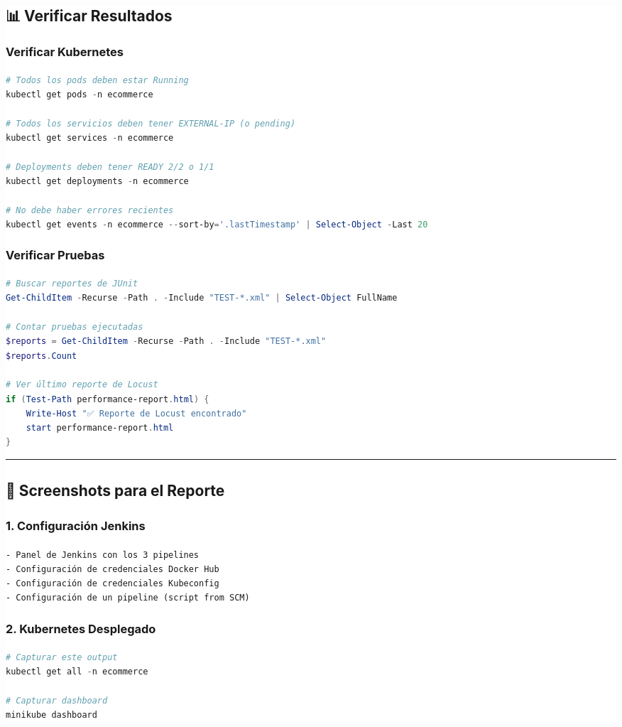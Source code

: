 
## 📊 Verificar Resultados

### Verificar Kubernetes

```powershell
# Todos los pods deben estar Running
kubectl get pods -n ecommerce

# Todos los servicios deben tener EXTERNAL-IP (o pending)
kubectl get services -n ecommerce

# Deployments deben tener READY 2/2 o 1/1
kubectl get deployments -n ecommerce

# No debe haber errores recientes
kubectl get events -n ecommerce --sort-by='.lastTimestamp' | Select-Object -Last 20
```

### Verificar Pruebas

```powershell
# Buscar reportes de JUnit
Get-ChildItem -Recurse -Path . -Include "TEST-*.xml" | Select-Object FullName

# Contar pruebas ejecutadas
$reports = Get-ChildItem -Recurse -Path . -Include "TEST-*.xml"
$reports.Count

# Ver último reporte de Locust
if (Test-Path performance-report.html) {
    Write-Host "✅ Reporte de Locust encontrado"
    start performance-report.html
}
```

---

## 📸 Screenshots para el Reporte

### 1. Configuración Jenkins

```
- Panel de Jenkins con los 3 pipelines
- Configuración de credenciales Docker Hub
- Configuración de credenciales Kubeconfig
- Configuración de un pipeline (script from SCM)
```

### 2. Kubernetes Desplegado

```powershell
# Capturar este output
kubectl get all -n ecommerce

# Capturar dashboard
minikube dashboard
```
